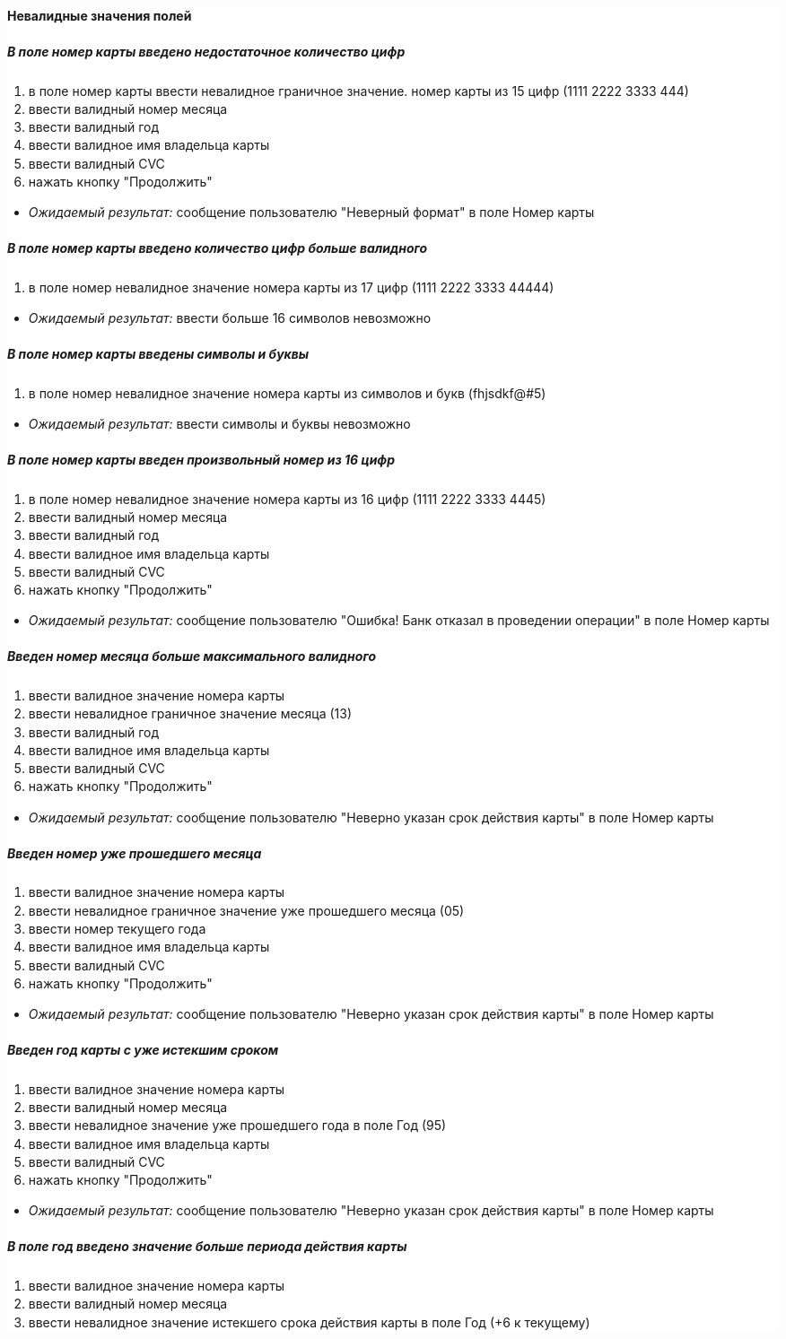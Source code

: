 
####  Невалидные значения полей
#####  В поле номер карты введено недостаточное количество цифр
1. в поле номер карты ввести невалидное граничное значение. номер карты из 15 цифр (1111 2222 3333 444)
2. ввести валидный номер месяца
3. ввести валидный год
4. ввести валидное имя владельца карты
5. ввести валидный CVC
6. нажать кнопку "Продолжить"
* *Ожидаемый результат:* сообщение пользователю "Неверный формат" в поле Номер карты
#####  В поле номер карты введено количество цифр больше валидного
1. в поле номер  невалидное значение номера карты из 17 цифр (1111 2222 3333 44444)
* *Ожидаемый результат:* ввести больше 16 символов невозможно
#####  В поле номер карты введены символы и буквы
1. в поле номер  невалидное значение номера карты из символов и букв (fhjsdkf@#5)
* *Ожидаемый результат:* ввести символы и буквы невозможно
#####  В поле номер карты введен произвольный номер из 16 цифр
1. в поле номер  невалидное значение номера карты из 16 цифр (1111 2222 3333 4445)
2. ввести валидный номер месяца
3. ввести валидный год
4. ввести валидное имя владельца карты
5. ввести валидный CVC
6. нажать кнопку "Продолжить"
* *Ожидаемый результат:* сообщение пользователю "Ошибка! Банк отказал в проведении операции" в поле Номер карты
#####  Введен номер месяца больше максимального валидного
1. ввести валидное значение номера карты
2. ввести невалидное граничное значение месяца (13)
3. ввести валидный год
4. ввести валидное имя владельца карты
5. ввести валидный CVC
6. нажать кнопку "Продолжить"
* *Ожидаемый результат:* сообщение пользователю "Неверно указан срок действия карты" в поле Номер карты
#####  Введен номер уже прошедшего месяца
1. ввести валидное значение номера карты
2. ввести невалидное граничное значение уже прошедшего месяца (05)
3. ввести номер текущего года
4. ввести валидное имя владельца карты
5. ввести валидный CVC
6. нажать кнопку "Продолжить"
* *Ожидаемый результат:* сообщение пользователю "Неверно указан срок действия карты" в поле Номер карты
#####  Введен год карты с уже истекшим сроком
1. ввести валидное значение номера карты
2. ввести валидный номер месяца
3. ввести невалидное значение уже прошедшего года в поле Год (95)
4. ввести валидное имя владельца карты
5. ввести валидный CVC
6. нажать кнопку "Продолжить"
* *Ожидаемый результат:* сообщение пользователю "Неверно указан срок действия карты" в поле Номер карты
#####  В поле год введено значение больше периода действия карты
1. ввести валидное значение номера карты
2. ввести валидный номер месяца
3. ввести невалидное значение истекшего срока действия карты в поле Год (+6 к текущему)